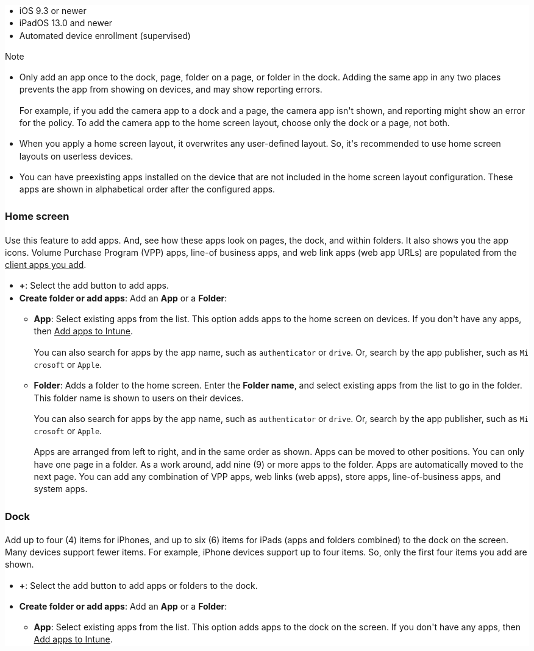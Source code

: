 - iOS 9.3 or newer
- iPadOS 13.0 and newer
- Automated device enrollment (supervised)

> [!NOTE]
> 
> - Only add an app once to the dock, page, folder on a page, or folder in the dock. Adding the same app in any two places prevents the app from showing on devices, and may show reporting errors.
>
>   For example, if you add the camera app to a dock and a page, the camera app isn't shown, and reporting might show an error for the policy. To add the camera app to the home screen layout, choose only the dock or a page, not both.
>
> - When you apply a home screen layout, it overwrites any user-defined layout. So, it's recommended to use home screen layouts on userless devices.
> 
> - You can have preexisting apps installed on the device that are not included in the home screen layout configuration. These apps are shown in alphabetical order after the configured apps.

### Home screen

Use this feature to add apps. And, see how these apps look on pages, the dock, and within folders. It also shows you the app icons. Volume Purchase Program (VPP) apps, line-of business apps, and web link apps (web app URLs) are populated from the [client apps you add](../apps/apps-add.md). 

- **+**: Select the add button to add apps.
- **Create folder or add apps**: Add an **App** or a **Folder**:
  - **App**: Select existing apps from the list. This option adds apps to the home screen on devices. If you don't have any apps, then [Add apps to Intune](../apps/apps-add.md).

    You can also search for apps by the app name, such as `authenticator` or `drive`. Or, search by the app publisher, such as `Microsoft` or `Apple`.

  - **Folder**: Adds a folder to the home screen. Enter the **Folder name**, and select existing apps from the list to go in the folder. This folder name is shown to users on their devices.

    You can also search for apps by the app name, such as `authenticator` or `drive`. Or, search by the app publisher, such as `Microsoft` or `Apple`.

    Apps are arranged from left to right, and in the same order as shown. Apps can be moved to other positions. You can only have one page in a folder. As a work around, add nine (9) or more apps to the folder. Apps are automatically moved to the next page. You can add any combination of VPP apps, web links (web apps), store apps, line-of-business apps, and system apps.

### Dock

Add up to four (4) items for iPhones, and up to six (6) items for iPads (apps and folders combined) to the dock on the screen. Many devices support fewer items. For example, iPhone devices support up to four items. So, only the first four items you add are shown.

- **+**: Select the add button to add apps or folders to the dock.
- **Create folder or add apps**: Add an **App** or a **Folder**:

  - **App**: Select existing apps from the list. This option adds apps to the dock on the screen. If you don't have any apps, then [Add apps to Intune](../apps/apps-add.md).

